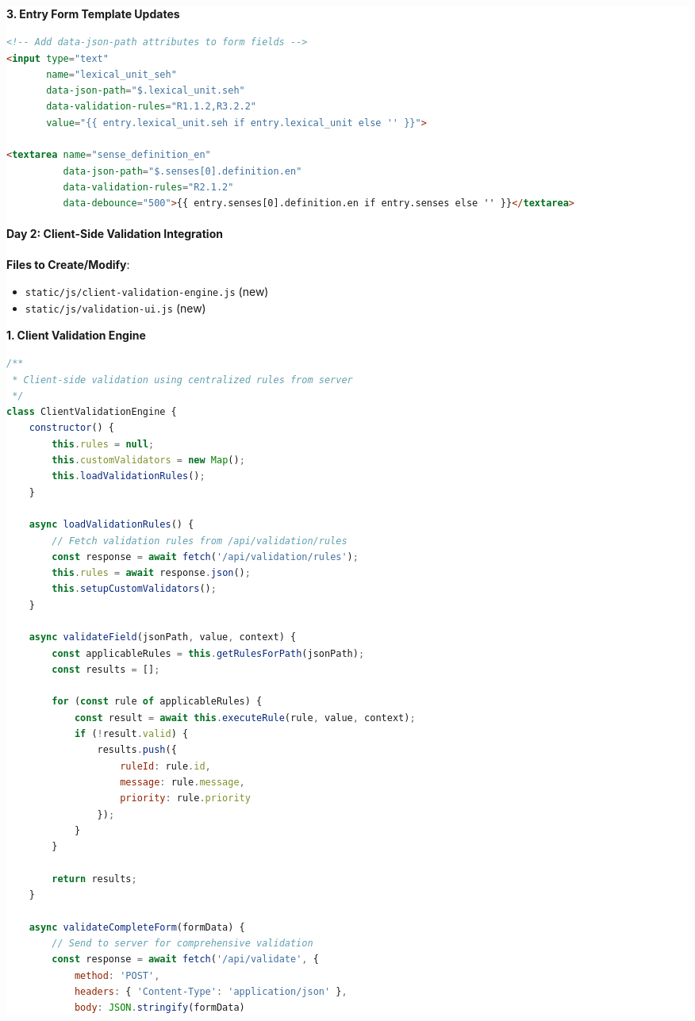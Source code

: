 **3. Entry Form Template Updates**
```html
<!-- Add data-json-path attributes to form fields -->
<input type="text" 
       name="lexical_unit_seh"
       data-json-path="$.lexical_unit.seh"
       data-validation-rules="R1.1.2,R3.2.2"
       value="{{ entry.lexical_unit.seh if entry.lexical_unit else '' }}">

<textarea name="sense_definition_en"
          data-json-path="$.senses[0].definition.en" 
          data-validation-rules="R2.1.2"
          data-debounce="500">{{ entry.senses[0].definition.en if entry.senses else '' }}</textarea>
```

#### Day 2: Client-Side Validation Integration

**Files to Create/Modify**:
- `static/js/client-validation-engine.js` (new)
- `static/js/validation-ui.js` (new)

**1. Client Validation Engine**
```javascript
/**
 * Client-side validation using centralized rules from server
 */
class ClientValidationEngine {
    constructor() {
        this.rules = null;
        this.customValidators = new Map();
        this.loadValidationRules();
    }
    
    async loadValidationRules() {
        // Fetch validation rules from /api/validation/rules
        const response = await fetch('/api/validation/rules');
        this.rules = await response.json();
        this.setupCustomValidators();
    }
    
    async validateField(jsonPath, value, context) {
        const applicableRules = this.getRulesForPath(jsonPath);
        const results = [];
        
        for (const rule of applicableRules) {
            const result = await this.executeRule(rule, value, context);
            if (!result.valid) {
                results.push({
                    ruleId: rule.id,
                    message: rule.message,
                    priority: rule.priority
                });
            }
        }
        
        return results;
    }
    
    async validateCompleteForm(formData) {
        // Send to server for comprehensive validation
        const response = await fetch('/api/validate', {
            method: 'POST',
            headers: { 'Content-Type': 'application/json' },
            body: JSON.stringify(formData)
```